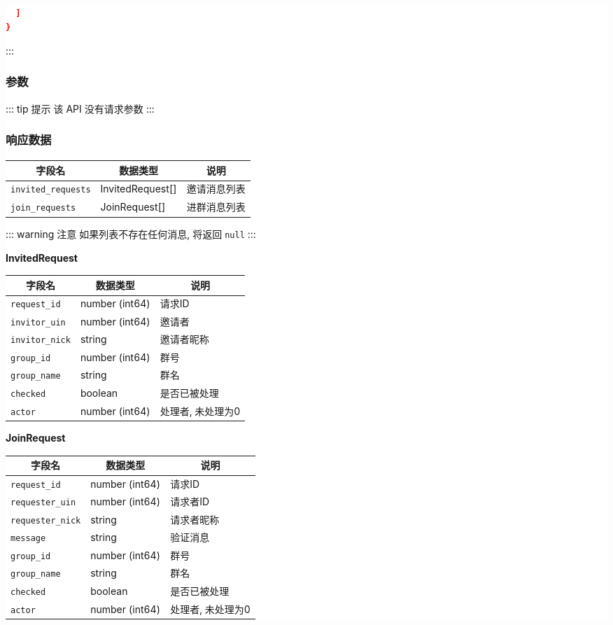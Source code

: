 ```json
  ]
}
```

:::

### 参数

::: tip 提示
该 API 没有请求参数
:::

### 响应数据

| 字段名             | 数据类型         | 说明         |
| ------------------ | ---------------- | ------------ |
| `invited_requests` | InvitedRequest[] | 邀请消息列表 |
| `join_requests`    | JoinRequest[]    | 进群消息列表 |

::: warning 注意
如果列表不存在任何消息, 将返回 `null`
:::

**InvitedRequest**

| 字段名         | 数据类型       | 说明              |
| -------------- | -------------- | ----------------- |
| `request_id`   | number (int64) | 请求ID            |
| `invitor_uin`  | number (int64) | 邀请者            |
| `invitor_nick` | string         | 邀请者昵称        |
| `group_id`     | number (int64) | 群号              |
| `group_name`   | string         | 群名              |
| `checked`      | boolean        | 是否已被处理      |
| `actor`        | number (int64) | 处理者, 未处理为0 |

**JoinRequest**

| 字段名           | 数据类型       | 说明              |
| ---------------- | -------------- | ----------------- |
| `request_id`     | number (int64) | 请求ID            |
| `requester_uin`  | number (int64) | 请求者ID          |
| `requester_nick` | string         | 请求者昵称        |
| `message`        | string         | 验证消息          |
| `group_id`       | number (int64) | 群号              |
| `group_name`     | string         | 群名              |
| `checked`        | boolean        | 是否已被处理      |
| `actor`          | number (int64) | 处理者, 未处理为0 |
